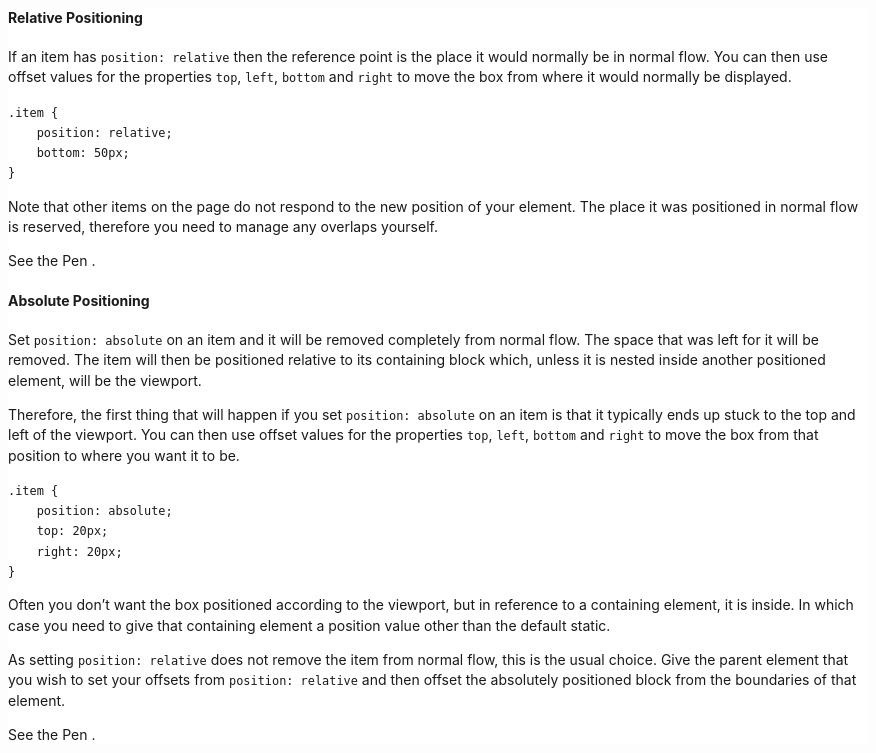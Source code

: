 <h4 id="relative-positioning">Relative Positioning</h4>

<p>If an item has <code>position: relative</code> then the reference point is the place it would normally be in normal flow. You can then use offset values for the properties <code>top</code>, <code>left</code>, <code>bottom</code> and <code>right</code> to move the box from where it would normally be displayed.</p>

<pre><code class="language-css">.item {
    position: relative;
    bottom: 50px;
}</code></pre>

<p>Note that other items on the page do not respond to the new position of your element. The place it was positioned in normal flow is reserved, therefore you need to manage any overlaps yourself.</p>

<p data-height="500"
   data-theme-id="light"
   data-slug-hash="MGxNwd"
   data-user="rachelandrew"
   data-default-tab="result"
   class='codepen'>See the Pen .</p>


<h4 id="absolute-positioning">Absolute Positioning</h4>

<p>Set <code>position: absolute</code> on an item and it will be removed completely from normal flow. The space that was left for it will be removed. The item will then be positioned relative to its containing block which, unless it is nested inside another positioned element, will be the viewport.</p>

<p>Therefore, the first thing that will happen if you set <code>position: absolute</code> on an item is that it typically ends up stuck to the top and left of the viewport. You can then use offset values for the properties <code>top</code>, <code>left</code>, <code>bottom</code> and <code>right</code> to move the box from that position to where you want it to be.</p>

<pre><code class="language-css">.item {
    position: absolute;
    top: 20px;
    right: 20px;
}</code></pre>

<p>Often you don’t want the box positioned according to the viewport, but in reference to a containing element, it is inside. In which case you need to give that containing element a position value other than the default static.</p>

<p>As setting <code>position: relative</code> does not remove the item from normal flow, this is the usual choice. Give the parent element that you wish to set your offsets from <code>position: relative</code> and then offset the absolutely positioned block from the boundaries of that element.</p>

<p data-height="500"
   data-theme-id="light"
   data-slug-hash="zjbgvx"
   data-user="rachelandrew"
   data-default-tab="result"
   class='codepen'>See the Pen .</p>
